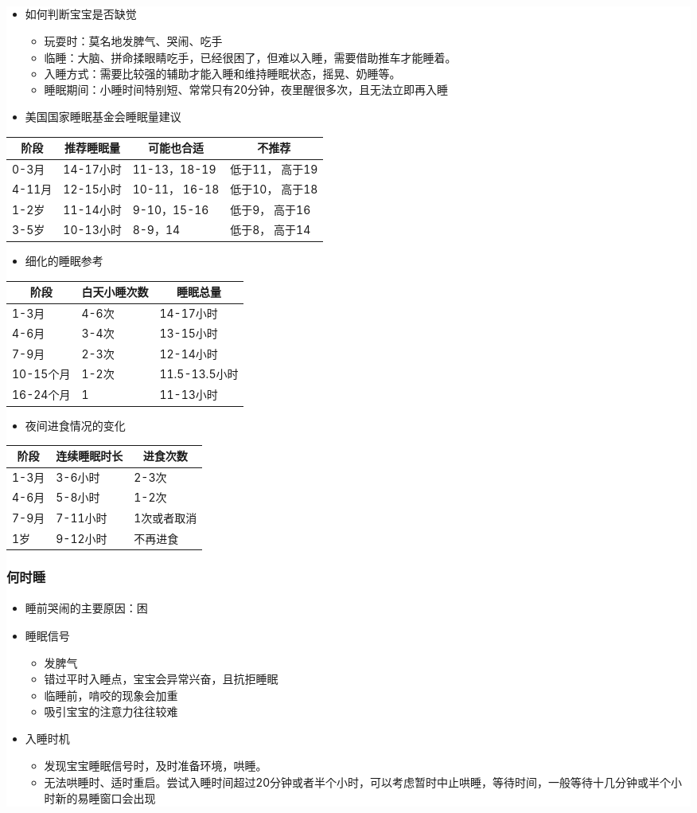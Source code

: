 * 如何判断宝宝是否缺觉
  * 玩耍时：莫名地发脾气、哭闹、吃手
  * 临睡：大脑、拼命揉眼睛吃手，已经很困了，但难以入睡，需要借助推车才能睡着。
  * 入睡方式：需要比较强的辅助才能入睡和维持睡眠状态，摇晃、奶睡等。
  * 睡眠期间：小睡时间特别短、常常只有20分钟，夜里醒很多次，且无法立即再入睡

* 美国国家睡眠基金会睡眠量建议

| 阶段   | 推荐睡眠量 | 可能也合适    | 不推荐          |
| ------ | ---------- | ------------- | --------------- |
| 0-3月  | 14-17小时  | 11-13，18-19  | 低于11， 高于19 |
| 4-11月 | 12-15小时  | 10-11， 16-18 | 低于10， 高于18 |
| 1-2岁  | 11-14小时  | 9-10，15-16   | 低于9， 高于16  |
| 3-5岁  | 10-13小时  | 8-9，14       | 低于8， 高于14  |

* 细化的睡眠参考

| 阶段      | 白天小睡次数 | 睡眠总量      |
| --------- | ------------ | ------------- |
| 1-3月     | 4-6次        | 14-17小时     |
| 4-6月     | 3-4次        | 13-15小时     |
| 7-9月     | 2-3次        | 12-14小时     |
| 10-15个月 | 1-2次        | 11.5-13.5小时 |
| 16-24个月 | 1            | 11-13小时     |

* 夜间进食情况的变化

| 阶段  | 连续睡眠时长 | 进食次数    |
| ----- | ------------ | ----------- |
| 1-3月 | 3-6小时      | 2-3次       |
| 4-6月 | 5-8小时      | 1-2次       |
| 7-9月 | 7-11小时     | 1次或者取消 |
| 1岁   | 9-12小时     | 不再进食    |

### 何时睡

* 睡前哭闹的主要原因：困

* 睡眠信号
  * 发脾气
  * 错过平时入睡点，宝宝会异常兴奋，且抗拒睡眠
  * 临睡前，啃咬的现象会加重
  * 吸引宝宝的注意力往往较难

* 入睡时机
  * 发现宝宝睡眠信号时，及时准备环境，哄睡。
  * 无法哄睡时、适时重启。尝试入睡时间超过20分钟或者半个小时，可以考虑暂时中止哄睡，等待时间，一般等待十几分钟或半个小时新的易睡窗口会出现
  